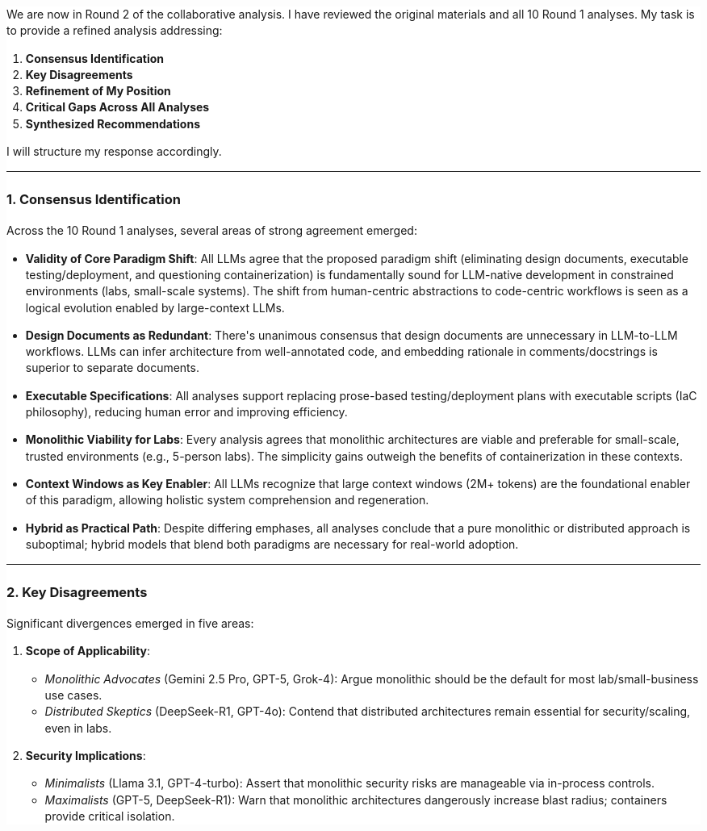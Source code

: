 <think>
We are now in Round 2 of the collaborative analysis. I have reviewed the original materials and all 10 Round 1 analyses. My task is to provide a refined analysis addressing:

1. **Consensus Identification**
2. **Key Disagreements**
3. **Refinement of My Position**
4. **Critical Gaps Across All Analyses**
5. **Synthesized Recommendations**

I will structure my response accordingly.

---

### 1. Consensus Identification

Across the 10 Round 1 analyses, several areas of strong agreement emerged:

- **Validity of Core Paradigm Shift**: All LLMs agree that the proposed paradigm shift (eliminating design documents, executable testing/deployment, and questioning containerization) is fundamentally sound for LLM-native development in constrained environments (labs, small-scale systems). The shift from human-centric abstractions to code-centric workflows is seen as a logical evolution enabled by large-context LLMs.

- **Design Documents as Redundant**: There's unanimous consensus that design documents are unnecessary in LLM-to-LLM workflows. LLMs can infer architecture from well-annotated code, and embedding rationale in comments/docstrings is superior to separate documents.

- **Executable Specifications**: All analyses support replacing prose-based testing/deployment plans with executable scripts (IaC philosophy), reducing human error and improving efficiency.

- **Monolithic Viability for Labs**: Every analysis agrees that monolithic architectures are viable and preferable for small-scale, trusted environments (e.g., 5-person labs). The simplicity gains outweigh the benefits of containerization in these contexts.

- **Context Windows as Key Enabler**: All LLMs recognize that large context windows (2M+ tokens) are the foundational enabler of this paradigm, allowing holistic system comprehension and regeneration.

- **Hybrid as Practical Path**: Despite differing emphases, all analyses conclude that a pure monolithic or distributed approach is suboptimal; hybrid models that blend both paradigms are necessary for real-world adoption.

---

### 2. Key Disagreements

Significant divergences emerged in five areas:

1. **Scope of Applicability**:
   - *Monolithic Advocates* (Gemini 2.5 Pro, GPT-5, Grok-4): Argue monolithic should be the default for most lab/small-business use cases.
   - *Distributed Skeptics* (DeepSeek-R1, GPT-4o): Contend that distributed architectures remain essential for security/scaling, even in labs.

2. **Security Implications**:
   - *Minimalists* (Llama 3.1, GPT-4-turbo): Assert that monolithic security risks are manageable via in-process controls.
   - *Maximalists* (GPT-5, DeepSeek-R1): Warn that monolithic architectures dangerously increase blast radius; containers provide critical isolation.
